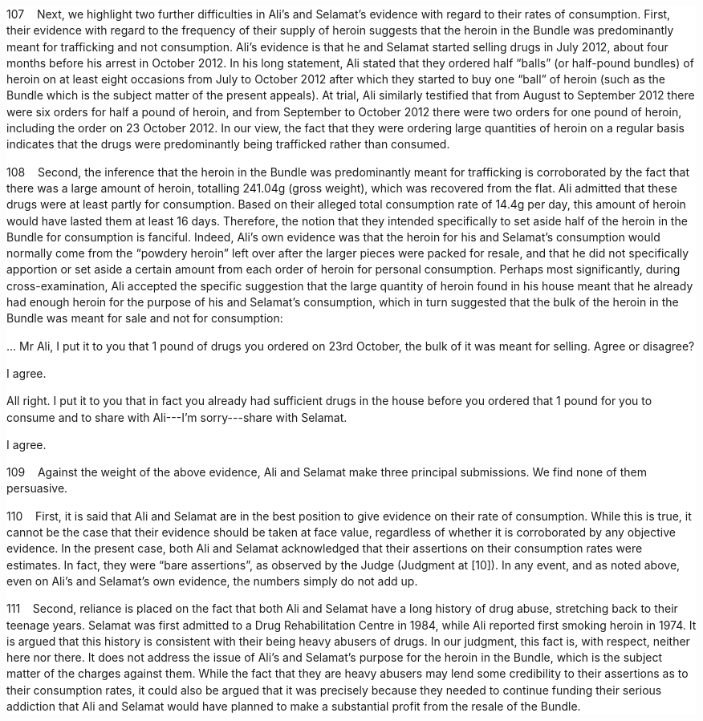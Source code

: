 107    Next, we highlight two further difficulties in Ali’s and Selamat’s evidence with regard to their rates of consumption. First, their evidence with regard to the frequency of their supply of heroin suggests that the heroin in the Bundle was predominantly meant for trafficking and not consumption. Ali’s evidence is that he and Selamat started selling drugs in July 2012, about four months before his arrest in October 2012. In his long statement, Ali stated that they ordered half “balls” (or half-pound bundles) of heroin on at least eight occasions from July to October 2012 after which they started to buy one “ball” of heroin (such as the Bundle which is the subject matter of the present appeals). At trial, Ali similarly testified that from August to September 2012 there were six orders for half a pound of heroin, and from September to October 2012 there were two orders for one pound of heroin, including the order on 23 October 2012. In our view, the fact that they were ordering large quantities of heroin on a regular basis indicates that the drugs were predominantly being trafficked rather than consumed. 

108    Second, the inference that the heroin in the Bundle was predominantly meant for trafficking is corroborated by the fact that there was a large amount of heroin, totalling 241.04g (gross weight), which was recovered from the flat. Ali admitted that these drugs were at least partly for consumption. Based on their alleged total consumption rate of 14.4g per day, this amount of heroin would have lasted them at least 16 days. Therefore, the notion that they intended specifically to set aside half of the heroin in the Bundle for consumption is fanciful. Indeed, Ali’s own evidence was that the heroin for his and Selamat’s consumption would normally come from the “powdery heroin” left over after the larger pieces were packed for resale, and that he did not specifically apportion or set aside a certain amount from each order of heroin for personal consumption. Perhaps most significantly, during cross-examination, Ali accepted the specific suggestion that the large quantity of heroin found in his house meant that he already had enough heroin for the purpose of his and Selamat’s consumption, which in turn suggested that the bulk of the heroin in the Bundle was meant for sale and not for consumption: 

 ... Mr Ali, I put it to you that 1 pound of drugs you ordered on 23rd October, the bulk of it was meant for selling. Agree or disagree? 

 I agree. 

 All right. I put it to you that in fact you already had sufficient drugs in the house before you ordered that 1 pound for you to consume and to share with Ali---I’m sorry---share with Selamat. 

 I agree. 


109    Against the weight of the above evidence, Ali and Selamat make three principal submissions. We find none of them persuasive. 

110    First, it is said that Ali and Selamat are in the best position to give evidence on their rate of consumption. While this is true, it cannot be the case that their evidence should be taken at face value, regardless of whether it is corroborated by any objective evidence. In the present case, both Ali and Selamat acknowledged that their assertions on their consumption rates were estimates. In fact, they were “bare assertions”, as observed by the Judge (Judgment at [10]). In any event, and as noted above, even on Ali’s and Selamat’s own evidence, the numbers simply do not add up. 

111    Second, reliance is placed on the fact that both Ali and Selamat have a long history of drug abuse, stretching back to their teenage years. Selamat was first admitted to a Drug Rehabilitation Centre in 1984, while Ali reported first smoking heroin in 1974. It is argued that this history is consistent with their being heavy abusers of drugs. In our judgment, this fact is, with respect, neither here nor there. It does not address the issue of Ali’s and Selamat’s purpose for the heroin in the Bundle, which is the subject matter of the charges against them. While the fact that they are heavy abusers may lend some credibility to their assertions as to their consumption rates, it could also be argued that it was precisely because they needed to continue funding their serious addiction that Ali and Selamat would have planned to make a substantial profit from the resale of the Bundle. 
